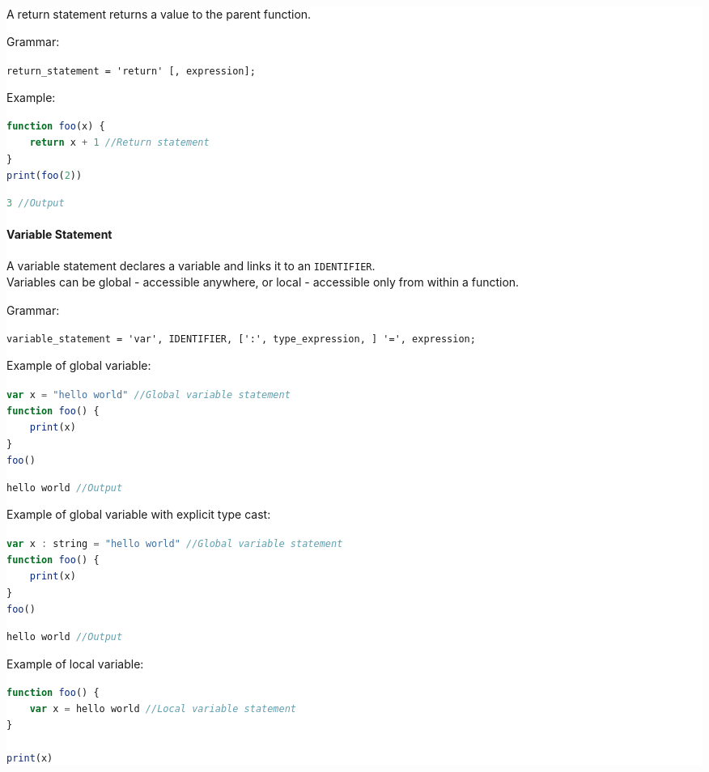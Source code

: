 A return statement returns a value to the parent function.

Grammar:

`return_statement = 'return' [, expression];`

Example:

```javascript
function foo(x) {
    return x + 1 //Return statement
}
print(foo(2))
```

```javascript
3 //Output
```

#### Variable Statement

A variable statement declares a variable and links it to an `IDENTIFIER`.  
Variables can be global - accessible anywhere, or local - accessible only from within a function.

Grammar:

`variable_statement = 'var', IDENTIFIER, [':', type_expression, ] '=', expression;`

Example of global variable:

```javascript
var x = "hello world" //Global variable statement
function foo() {
    print(x)
}
foo()
```

```javascript
hello world //Output
```

Example of global variable with explicit type cast:

```javascript
var x : string = "hello world" //Global variable statement
function foo() {
    print(x)
}
foo()
```

```javascript
hello world //Output
```

Example of local variable:

```javascript
function foo() {
    var x = hello world //Local variable statement
}

print(x)
```
